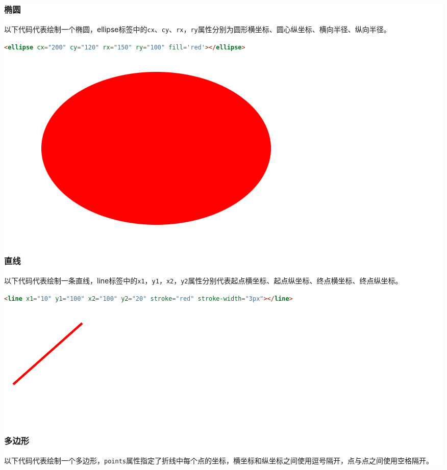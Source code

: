 ### 椭圆

以下代码代表绘制一个椭圆，ellipse标签中的`cx`、`cy`、`rx`，`ry`属性分别为圆形横坐标、圆心纵坐标、横向半径、纵向半径。

```html
<ellipse cx="200" cy="120" rx="150" ry="100" fill='red'></ellipse>
```

![image-20211212132259775](3.基本绘画.assets/image-20211212132259775.png)

### 直线

以下代码代表绘制一条直线，line标签中的`x1`，`y1`，`x2`，`y2`属性分别代表起点横坐标、起点纵坐标、终点横坐标、终点纵坐标。

```html
<line x1="10" y1="100" x2="100" y2="20" stroke="red" stroke-width="3px"></line>
```

![image-20211212132315680](3.基本绘画.assets/image-20211212132315680.png)

### 多边形

以下代码代表绘制一个多边形，`points`属性指定了折线中每个点的坐标，横坐标和纵坐标之间使用逗号隔开，点与点之间使用空格隔开。
